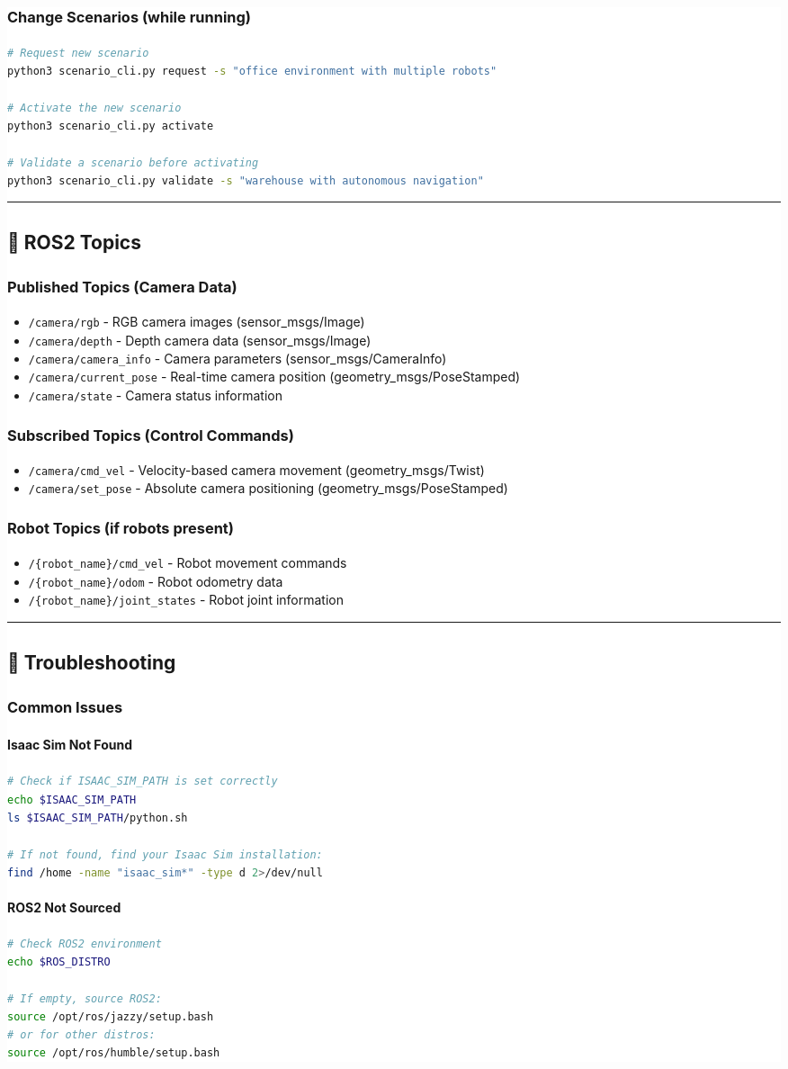 ### Change Scenarios (while running)
```bash
# Request new scenario
python3 scenario_cli.py request -s "office environment with multiple robots"

# Activate the new scenario
python3 scenario_cli.py activate

# Validate a scenario before activating
python3 scenario_cli.py validate -s "warehouse with autonomous navigation"
```

---

## 📡 ROS2 Topics

### Published Topics (Camera Data)
- `/camera/rgb` - RGB camera images (sensor_msgs/Image)
- `/camera/depth` - Depth camera data (sensor_msgs/Image)  
- `/camera/camera_info` - Camera parameters (sensor_msgs/CameraInfo)
- `/camera/current_pose` - Real-time camera position (geometry_msgs/PoseStamped)
- `/camera/state` - Camera status information

### Subscribed Topics (Control Commands)
- `/camera/cmd_vel` - Velocity-based camera movement (geometry_msgs/Twist)
- `/camera/set_pose` - Absolute camera positioning (geometry_msgs/PoseStamped)

### Robot Topics (if robots present)
- `/{robot_name}/cmd_vel` - Robot movement commands
- `/{robot_name}/odom` - Robot odometry data
- `/{robot_name}/joint_states` - Robot joint information

---

## 🔧 Troubleshooting

### Common Issues

#### Isaac Sim Not Found
```bash
# Check if ISAAC_SIM_PATH is set correctly
echo $ISAAC_SIM_PATH
ls $ISAAC_SIM_PATH/python.sh

# If not found, find your Isaac Sim installation:
find /home -name "isaac_sim*" -type d 2>/dev/null
```

#### ROS2 Not Sourced
```bash
# Check ROS2 environment
echo $ROS_DISTRO

# If empty, source ROS2:
source /opt/ros/jazzy/setup.bash
# or for other distros:
source /opt/ros/humble/setup.bash
```
